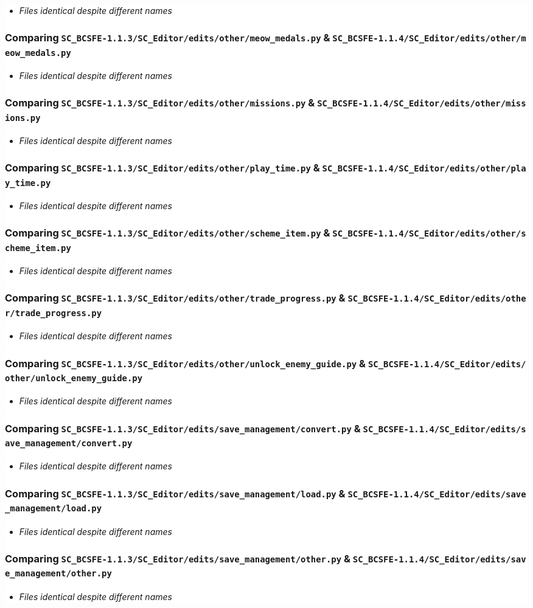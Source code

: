  * *Files identical despite different names*

### Comparing `SC_BCSFE-1.1.3/SC_Editor/edits/other/meow_medals.py` & `SC_BCSFE-1.1.4/SC_Editor/edits/other/meow_medals.py`

 * *Files identical despite different names*

### Comparing `SC_BCSFE-1.1.3/SC_Editor/edits/other/missions.py` & `SC_BCSFE-1.1.4/SC_Editor/edits/other/missions.py`

 * *Files identical despite different names*

### Comparing `SC_BCSFE-1.1.3/SC_Editor/edits/other/play_time.py` & `SC_BCSFE-1.1.4/SC_Editor/edits/other/play_time.py`

 * *Files identical despite different names*

### Comparing `SC_BCSFE-1.1.3/SC_Editor/edits/other/scheme_item.py` & `SC_BCSFE-1.1.4/SC_Editor/edits/other/scheme_item.py`

 * *Files identical despite different names*

### Comparing `SC_BCSFE-1.1.3/SC_Editor/edits/other/trade_progress.py` & `SC_BCSFE-1.1.4/SC_Editor/edits/other/trade_progress.py`

 * *Files identical despite different names*

### Comparing `SC_BCSFE-1.1.3/SC_Editor/edits/other/unlock_enemy_guide.py` & `SC_BCSFE-1.1.4/SC_Editor/edits/other/unlock_enemy_guide.py`

 * *Files identical despite different names*

### Comparing `SC_BCSFE-1.1.3/SC_Editor/edits/save_management/convert.py` & `SC_BCSFE-1.1.4/SC_Editor/edits/save_management/convert.py`

 * *Files identical despite different names*

### Comparing `SC_BCSFE-1.1.3/SC_Editor/edits/save_management/load.py` & `SC_BCSFE-1.1.4/SC_Editor/edits/save_management/load.py`

 * *Files identical despite different names*

### Comparing `SC_BCSFE-1.1.3/SC_Editor/edits/save_management/other.py` & `SC_BCSFE-1.1.4/SC_Editor/edits/save_management/other.py`

 * *Files identical despite different names*
